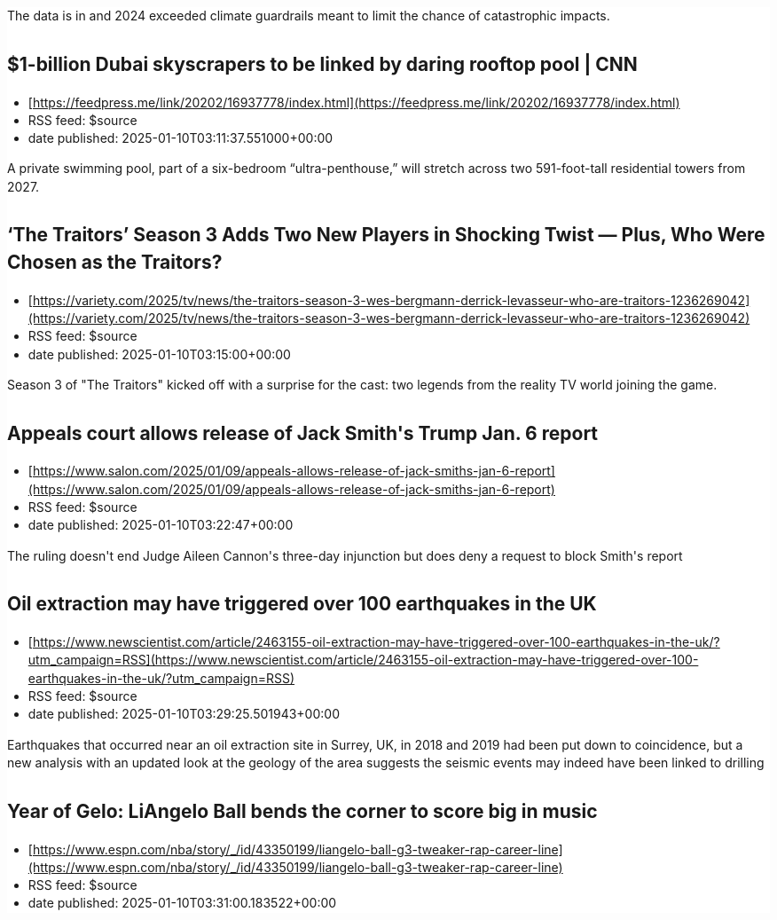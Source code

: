 The data is in and 2024 exceeded climate guardrails meant to limit the chance of catastrophic impacts.

## $1-billion Dubai skyscrapers to be linked by daring rooftop pool | CNN
 - [https://feedpress.me/link/20202/16937778/index.html](https://feedpress.me/link/20202/16937778/index.html)
 - RSS feed: $source
 - date published: 2025-01-10T03:11:37.551000+00:00

A private swimming pool, part of a six-bedroom “ultra-penthouse,” will stretch across two 591-foot-tall residential towers from 2027.

## ‘The Traitors’ Season 3 Adds Two New Players in Shocking Twist — Plus, Who Were Chosen as the Traitors?
 - [https://variety.com/2025/tv/news/the-traitors-season-3-wes-bergmann-derrick-levasseur-who-are-traitors-1236269042](https://variety.com/2025/tv/news/the-traitors-season-3-wes-bergmann-derrick-levasseur-who-are-traitors-1236269042)
 - RSS feed: $source
 - date published: 2025-01-10T03:15:00+00:00

Season 3 of "The Traitors" kicked off with a surprise for the cast: two legends from the reality TV world joining the game.

## Appeals court allows release of Jack Smith's Trump Jan. 6 report
 - [https://www.salon.com/2025/01/09/appeals-allows-release-of-jack-smiths-jan-6-report](https://www.salon.com/2025/01/09/appeals-allows-release-of-jack-smiths-jan-6-report)
 - RSS feed: $source
 - date published: 2025-01-10T03:22:47+00:00

The ruling doesn't end Judge Aileen Cannon's three-day injunction but does deny a request to block Smith's report

## Oil extraction may have triggered over 100 earthquakes in the UK
 - [https://www.newscientist.com/article/2463155-oil-extraction-may-have-triggered-over-100-earthquakes-in-the-uk/?utm_campaign=RSS](https://www.newscientist.com/article/2463155-oil-extraction-may-have-triggered-over-100-earthquakes-in-the-uk/?utm_campaign=RSS)
 - RSS feed: $source
 - date published: 2025-01-10T03:29:25.501943+00:00

Earthquakes that occurred near an oil extraction site in Surrey, UK, in 2018 and 2019 had been put down to coincidence, but a new analysis with an updated look at the geology of the area suggests the seismic events may indeed have been linked to drilling

## Year of Gelo: LiAngelo Ball bends the corner to score big in music
 - [https://www.espn.com/nba/story/_/id/43350199/liangelo-ball-g3-tweaker-rap-career-line](https://www.espn.com/nba/story/_/id/43350199/liangelo-ball-g3-tweaker-rap-career-line)
 - RSS feed: $source
 - date published: 2025-01-10T03:31:00.183522+00:00
